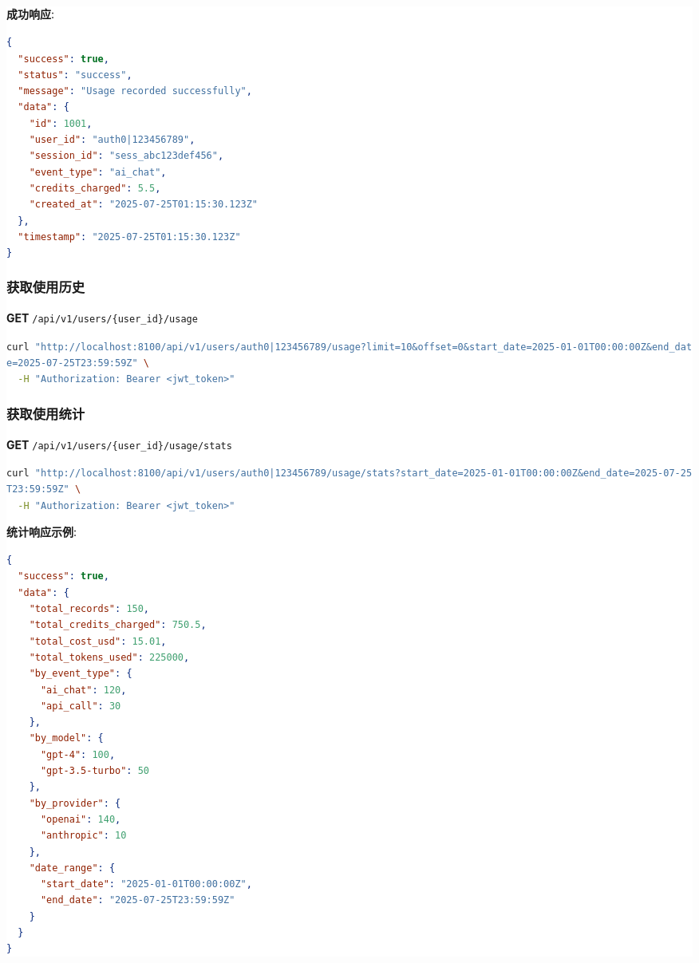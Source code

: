 **成功响应**:
```json
{
  "success": true,
  "status": "success", 
  "message": "Usage recorded successfully",
  "data": {
    "id": 1001,
    "user_id": "auth0|123456789",
    "session_id": "sess_abc123def456",
    "event_type": "ai_chat",
    "credits_charged": 5.5,
    "created_at": "2025-07-25T01:15:30.123Z"
  },
  "timestamp": "2025-07-25T01:15:30.123Z"
}
```

### 获取使用历史
**GET** `/api/v1/users/{user_id}/usage`

```bash
curl "http://localhost:8100/api/v1/users/auth0|123456789/usage?limit=10&offset=0&start_date=2025-01-01T00:00:00Z&end_date=2025-07-25T23:59:59Z" \
  -H "Authorization: Bearer <jwt_token>"
```

### 获取使用统计
**GET** `/api/v1/users/{user_id}/usage/stats`

```bash
curl "http://localhost:8100/api/v1/users/auth0|123456789/usage/stats?start_date=2025-01-01T00:00:00Z&end_date=2025-07-25T23:59:59Z" \
  -H "Authorization: Bearer <jwt_token>"
```

**统计响应示例**:
```json
{
  "success": true,
  "data": {
    "total_records": 150,
    "total_credits_charged": 750.5,
    "total_cost_usd": 15.01,
    "total_tokens_used": 225000,
    "by_event_type": {
      "ai_chat": 120,
      "api_call": 30
    },
    "by_model": {
      "gpt-4": 100,
      "gpt-3.5-turbo": 50
    },
    "by_provider": {
      "openai": 140,
      "anthropic": 10
    },
    "date_range": {
      "start_date": "2025-01-01T00:00:00Z",
      "end_date": "2025-07-25T23:59:59Z"
    }
  }
}
```
